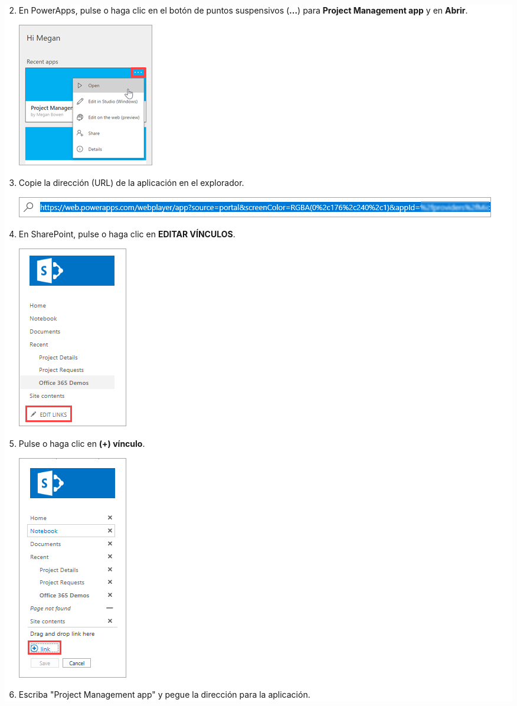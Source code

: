 2. En PowerApps, pulse o haga clic en el botón de puntos suspensivos (**…**) para **Project Management app** y en **Abrir**.
   
    ![Seleccionar Project Management app](./media/sharepoint-scenario-build-app/04-07-02b-select-app.png)
3. Copie la dirección (URL) de la aplicación en el explorador.
   
    ![Copiar la dirección URL de la aplicación](./media/sharepoint-scenario-build-app/04-07-02ba-copy-url.png)
4. En SharePoint, pulse o haga clic en **EDITAR VÍNCULOS**.
   
    ![Editar vínculos de sitio de SharePoint](./media/sharepoint-scenario-build-app/04-07-02c-edit-links.png)
5. Pulse o haga clic en **(+) vínculo**.
   
    ![Agregar vínculo de la aplicación al sitio de SharePoint](./media/sharepoint-scenario-build-app/04-07-02d-add-link.png)
6. Escriba "Project Management app" y pegue la dirección para la aplicación.
   